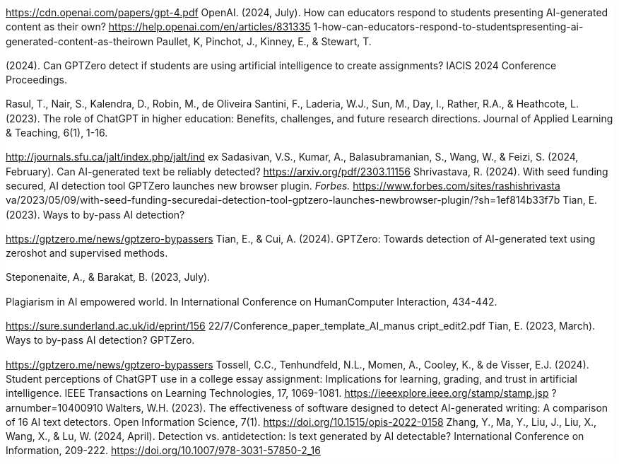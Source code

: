 https://cdn.openai.com/papers/gpt-4.pdf OpenAI. (2024, July). How can educators respond to students presenting AI-generated content as their own? https://help.openai.com/en/articles/831335 1-how-can-educators-respond-to-studentspresenting-ai-generated-content-as-theirown Paullet, K, Pinchot, J., Kinney, E., & Stewart, T. 

(2024). Can GPTZero detect if students are using artificial intelligence to create assignments? IACIS 2024 Conference Proceedings.

Rasul, T., Nair, S., Kalendra, D., Robin, M., de Oliveira Santini, F., Laderia, W.J., Sun, M., Day, I., Rather, R.A., & Heathcote, L. (2023). The role of ChatGPT in higher education: Benefits, challenges, and future research directions. Journal of Applied Learning & Teaching, 6(1), 1-16. 

http://journals.sfu.ca/jalt/index.php/jalt/ind ex Sadasivan, V.S., Kumar, A., Balasubramanian, S., Wang, W., & Feizi, S. (2024, February). Can AI-generated text be reliably detected? https://arxiv.org/pdf/2303.11156 Shrivastava, R. (2024). With seed funding secured, AI detection tool GPTZero launches new browser plugin. *Forbes.* https://www.forbes.com/sites/rashishrivasta va/2023/05/09/with-seed-funding-securedai-detection-tool-gptzero-launches-newbrowser-plugin/?sh=1ef814b33f7b Tian, E. (2023). Ways to by-pass AI detection? 

https://gptzero.me/news/gptzero-bypassers Tian, E., & Cui, A. (2024). GPTZero: Towards detection of AI-generated text using zeroshot and supervised methods. 

Steponenaite, A., & Barakat, B. (2023, July). 

Plagiarism in AI empowered world. In International Conference on HumanComputer Interaction, 434-442. 

https://sure.sunderland.ac.uk/id/eprint/156 22/7/Conference_paper_template_AI_manus cript_edit2.pdf Tian, E. (2023, March). Ways to by-pass AI 
detection? GPTZero. 

https://gptzero.me/news/gptzero-bypassers Tossell, C.C., Tenhundfeld, N.L., Momen, A., 
Cooley, K., & de Visser, E.J. (2024). Student perceptions of ChatGPT use in a college essay assignment: Implications for learning, grading, and trust in artificial intelligence. IEEE Transactions on Learning Technologies, 17, 1069-1081. https://ieeexplore.ieee.org/stamp/stamp.jsp ?arnumber=10400910 Walters, W.H. (2023). The effectiveness of software designed to detect AI-generated writing: A comparison of 16 AI text detectors. Open Information Science, 7(1). https://doi.org/10.1515/opis-2022-0158 Zhang, Y., Ma, Y., Liu, J., Liu, X., Wang, X., & Lu, W. (2024, April). Detection vs. antidetection: Is text generated by AI detectable? International Conference on Information, 209-222. https://doi.org/10.1007/978-3031-57850-2_16